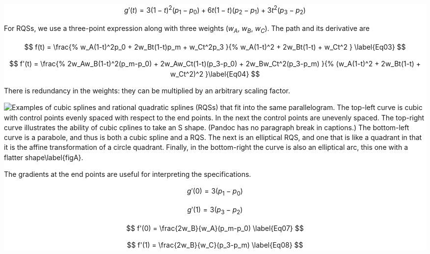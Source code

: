 $$
g'(t) = 3(1-t)^2(p_1-p_0) + 6t(1-t)(p_2-p_1) + 3t^2(p_3-p_2) \label{Eq02}
$$

For RQSs, we use a three-point expression along with three weights ($w_A$,
$w_B$, $w_C$). The path and its derivative are



$$
f(t) = \frac{%
w_A(1-t)^2p_0 + 2w_Bt(1-t)p_m + w_Ct^2p_3
}{%
w_A(1-t)^2 + 2w_Bt(1-t) + w_Ct^2
} \label{Eq03}
$$

$$
f'(t) = \frac{%
2w_Aw_B(1-t)^2(p_m-p_0) + 2w_Aw_Ct(1-t)(p_3-p_0) + 2w_Bw_Ct^2(p_3-p_m)
}{%
(w_A(1-t)^2 + 2w_Bt(1-t) + w_Ct^2)^2
}\label{Eq04}
$$



There is redundancy in the weights: they can be multiplied by an arbitrary
scaling factor.

![Examples of cubic splines and rational quadratic splines (RQSs) that fit into
the same parallelogram. The top-left curve is cubic with control points evenly
spaced with respect to the end points. In the next the control points are
unevenly spaced. The top-right curve illustrates the ability of cubic cplines to
take an S shape. (Pandoc has no paragraph break in captions.) The bottom-left
curve is a parabole, and thus is both a cubic spline and a RQS. The next is an
elliptical RQS, and one that is like a quadrant in that it is the affine
transformation of a circle quadrant. Finally, in the bottom-right the curve is
also an elliptical arc, this one with a flatter
shape\label{figA}.](figs/RatQuad-A.svg)

The gradients at the end points are useful for interpreting the specifications.

$$
g'(0) = 3(p_1-p_0) \label{Eq05}
$$

$$
g'(1) = 3(p_3-p_2) \label{Eq06}
$$

$$
f'(0) = \frac{2w_B}{w_A}(p_m-p_0) \label{Eq07}
$$

$$
f'(1) = \frac{2w_B}{w_C}(p_3-p_m) \label{Eq08}
$$
